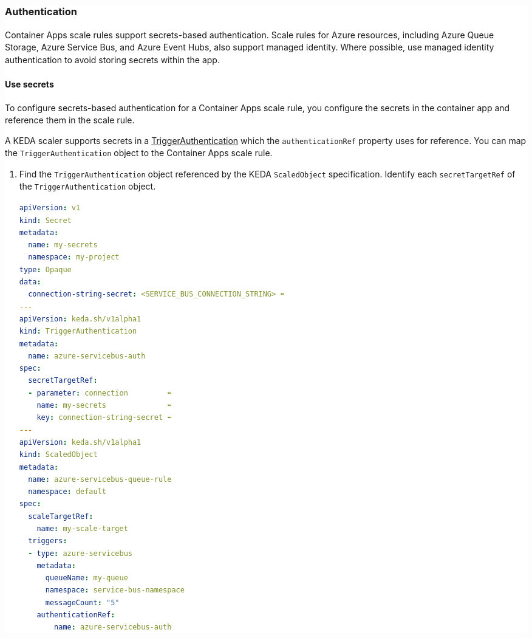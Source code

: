### Authentication

Container Apps scale rules support secrets-based authentication. Scale rules for Azure resources, including Azure Queue Storage, Azure Service Bus, and Azure Event Hubs, also support managed identity. Where possible, use managed identity authentication to avoid storing secrets within the app.

#### Use secrets

To configure secrets-based authentication for a Container Apps scale rule, you configure the secrets in the container app and reference them in the scale rule.

A KEDA scaler supports secrets in a [TriggerAuthentication](https://keda.sh/docs/latest/concepts/authentication/) which the `authenticationRef` property uses for reference. You can map the `TriggerAuthentication` object to the Container Apps scale rule.

1. Find the `TriggerAuthentication` object referenced by the KEDA `ScaledObject` specification. Identify each `secretTargetRef` of the `TriggerAuthentication` object.

    ```yml
    apiVersion: v1
    kind: Secret
    metadata:
      name: my-secrets
      namespace: my-project
    type: Opaque
    data:
      connection-string-secret: <SERVICE_BUS_CONNECTION_STRING> ⬅️
    ---
    apiVersion: keda.sh/v1alpha1
    kind: TriggerAuthentication
    metadata:
      name: azure-servicebus-auth
    spec:
      secretTargetRef:
      - parameter: connection         ⬅️
        name: my-secrets              ⬅️
        key: connection-string-secret ⬅️
    ---
    apiVersion: keda.sh/v1alpha1
    kind: ScaledObject
    metadata:
      name: azure-servicebus-queue-rule
      namespace: default
    spec:
      scaleTargetRef:
        name: my-scale-target
      triggers:
      - type: azure-servicebus
        metadata:
          queueName: my-queue
          namespace: service-bus-namespace
          messageCount: "5"
        authenticationRef:
            name: azure-servicebus-auth
    ```
